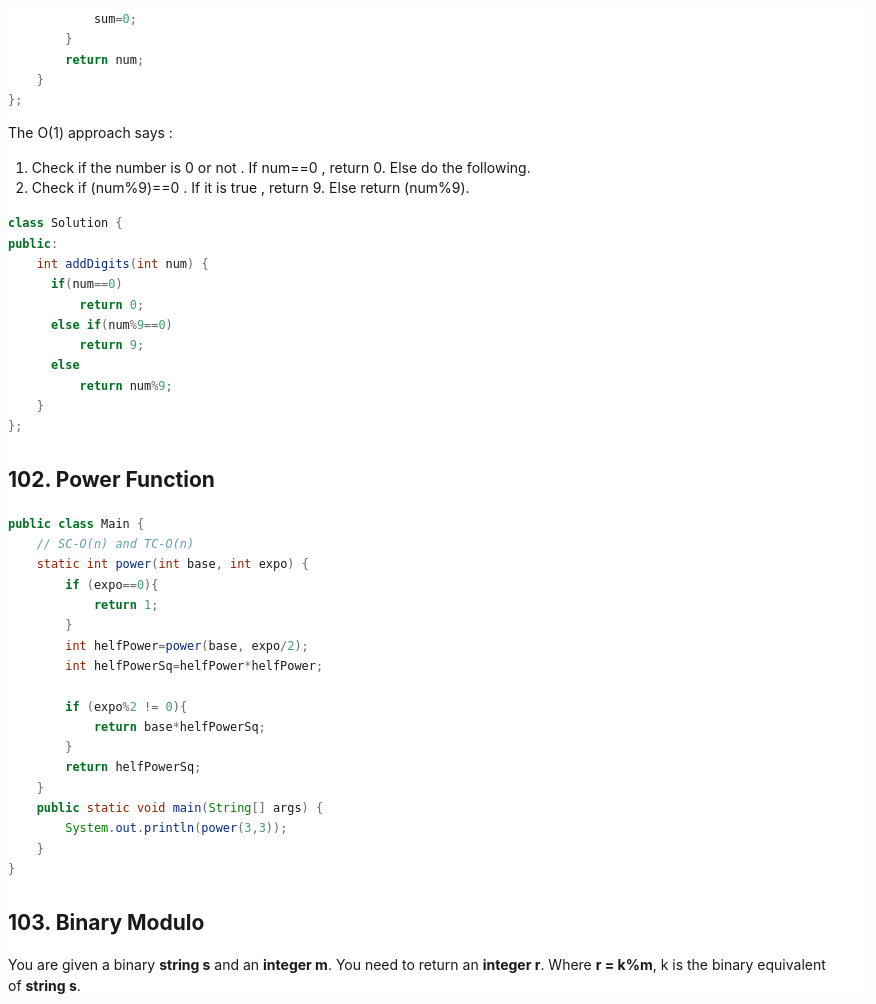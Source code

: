 ```java
            sum=0;
        }
        return num;
    }
};
```

The O(1) approach says :

1. Check if the number is 0 or not . If num==0 , return 0. Else do the following.
2. Check if (num%9)==0 . If it is true , return 9. Else return (num%9).

```java
class Solution {
public:
    int addDigits(int num) {
      if(num==0)
          return 0;
      else if(num%9==0)
          return 9;
      else
          return num%9;
    }
};
```

## 102. Power Function

```java
public class Main {
    // SC-O(n) and TC-O(n)
    static int power(int base, int expo) {
        if (expo==0){
            return 1;
        }
        int helfPower=power(base, expo/2);
        int helfPowerSq=helfPower*helfPower;

        if (expo%2 != 0){
            return base*helfPowerSq;
        }
        return helfPowerSq;
    }
    public static void main(String[] args) {
        System.out.println(power(3,3));
    }
}
```

## 103. Binary Modulo

You are given a binary **string s** and an **integer m**. You need to return an **integer r**. Where **r = k%m**, k is the binary equivalent of **string s**.
